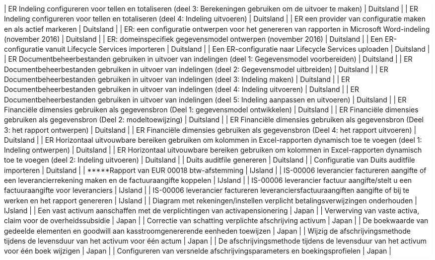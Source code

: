 | ER Indeling configureren voor tellen en totaliseren (deel 3: Berekeningen gebruiken om de uitvoer te maken)                                         | Duitsland                           |
| ER Indeling configureren voor tellen en totaliseren (deel 4: Indeling uitvoeren)                                                                  | Duitsland                           |
| ER een provider van configuratie maken en als actief markeren                                                                             | Duitsland                           |
| ER: een configuratie ontwerpen voor het genereren van rapporten in Microsoft Word-indeling (november 2016)                                            | Duitsland                           |
| ER: domeinspecifiek gegevensmodel ontwerpen (november 2016)                                                                                 | Duitsland                           |
| Een ER-configuratie vanuit Lifecycle Services importeren                                                                                    | Duitsland                           |
| Een ER-configuratie naar Lifecycle Services uploaden                                                                                    | Duitsland                           |
| ER Documentbeheerbestanden gebruiken in uitvoer van indelingen (deel 1: Gegevensmodel voorbereiden)                                                      | Duitsland                           |
| ER Documentbeheerbestanden gebruiken in uitvoer van indelingen (deel 2: Gegevensmodel uitbreiden)                                                       | Duitsland                           |
| ER Documentbeheerbestanden gebruiken in uitvoer van indelingen (deel 3: Indeling maken)                                                           | Duitsland                           |
| ER Documentbeheerbestanden gebruiken in uitvoer van indelingen (deel 4: Indeling uitvoeren)                                                              | Duitsland                           |
| ER Documentbeheerbestanden gebruiken in uitvoer van indelingen (deel 5: Indeling aanpassen en uitvoeren)                                                   | Duitsland                           |
| ER Financiële dimensies gebruiken als gegevensbron (Deel 1: gegevensmodel ontwikkelen)                                                             | Duitsland                           |
| ER Financiële dimensies gebruiken als gegevensbron (Deel 2: modeltoewijzing)                                                                 | Duitsland                           |
| ER Financiële dimensies gebruiken als gegevensbron (Deel 3: het rapport ontwerpen)                                                             | Duitsland                           |
| ER Financiële dimensies gebruiken als gegevensbron (Deel 4: het rapport uitvoeren)                                                                | Duitsland                           |
| ER Horizontaal uitvouwbare bereiken gebruiken om kolommen in Excel-rapporten dynamisch toe te voegen (deel 1: Indeling ontwerpen)                            | Duitsland                           |
| ER Horizontaal uitvouwbare bereiken gebruiken om kolommen in Excel-rapporten dynamisch toe te voegen (deel 2: Indeling uitvoeren)                               | Duitsland                           |
| Duits auditfile genereren                                                                                                           | Duitsland                           |
| Configuratie van Duits auditfile importeren                                                                                               | Duitsland                           |
| **\***Rapport van EUR 00018 btw-afstemming                                                                                            | IJsland                           |
| IS-00006 leverancier factureren aangifte of een leverancierrekening maken en de factuuraangifte koppelen                                       | IJsland                           |
| IS-00006 leverancier factuur aangifte/stelt u een factuuraangifte voor leveranciers                                                        | IJsland                           |
| IS-00006 leverancier factureren leveranciersfactuuraangiften aangifte of bij te werken en het rapport genereren                                       | IJsland                           |
| Diagram met rekeningen/instellen verplicht betalingsverwijzingen onderhouden                                                                       | IJsland                           |
| Een vast activum aanschaffen met de verplichtingen van activapensionering                                                                              | Japan                             |
| Verwerving van vaste activa, claim voor de overheidssubsidie                                                                                 | Japan                             |
| Correctie van schatting verplichte afschrijving activum                                                                               | Japan                             |
| De boekwaarde van gedeelde elementen en goodwill aan kasstroomgenererende eenheden toewijzen                                                   | Japan                             |
| Wijzig de afschrijvingsmethode tijdens de levensduur van het activum voor één actum                                                                   | Japan                             |
| De afschrijvingsmethode tijdens de levensduur van het activum voor één boek wijzigen                                                                        | Japan                             |
| Configureren van versnelde afschrijvingsparameters en boekingsprofielen                                                                   | Japan                             |